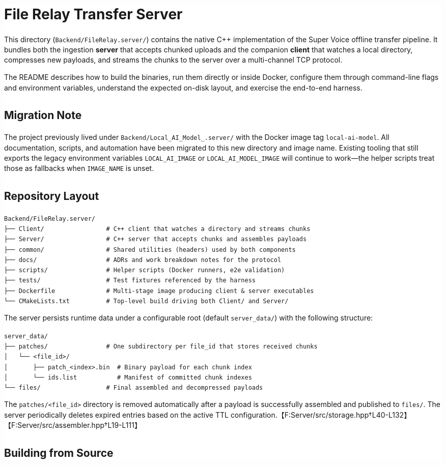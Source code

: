 # File Relay Transfer Server

This directory (`Backend/FileRelay.server/`) contains the native C++ implementation of the Super
Voice offline transfer pipeline.  It bundles both the ingestion **server** that accepts chunked
uploads and the companion **client** that watches a local directory, compresses new payloads, and
streams the chunks to the server over a multi-channel TCP protocol.

The README describes how to build the binaries, run them directly or inside Docker, configure
them through command-line flags and environment variables, understand the expected on-disk
layout, and exercise the end-to-end harness.

## Migration Note

The project previously lived under `Backend/Local_AI_Model_.server/` with the Docker image tag
`local-ai-model`.  All documentation, scripts, and automation have been migrated to this new
directory and image name.  Existing tooling that still exports the legacy environment variables
`LOCAL_AI_IMAGE` or `LOCAL_AI_MODEL_IMAGE` will continue to work—the helper scripts treat those as
fallbacks when `IMAGE_NAME` is unset.

## Repository Layout

```
Backend/FileRelay.server/
├── Client/                 # C++ client that watches a directory and streams chunks
├── Server/                 # C++ server that accepts chunks and assembles payloads
├── common/                 # Shared utilities (headers) used by both components
├── docs/                   # ADRs and work breakdown notes for the protocol
├── scripts/                # Helper scripts (Docker runners, e2e validation)
├── tests/                  # Test fixtures referenced by the harness
├── Dockerfile              # Multi-stage image producing client & server executables
└── CMakeLists.txt          # Top-level build driving both Client/ and Server/
```

The server persists runtime data under a configurable root (default `server_data/`) with the
following structure:

```
server_data/
├── patches/                # One subdirectory per file_id that stores received chunks
│   └── <file_id>/
│       ├── patch_<index>.bin  # Binary payload for each chunk index
│       └── ids.list           # Manifest of committed chunk indexes
└── files/                  # Final assembled and decompressed payloads
```

The `patches/<file_id>` directory is removed automatically after a payload is successfully
assembled and published to `files/`.  The server periodically deletes expired entries based on
the active TTL configuration.【F:Server/src/storage.hpp†L40-L132】【F:Server/src/assembler.hpp†L19-L111】

## Building from Source
